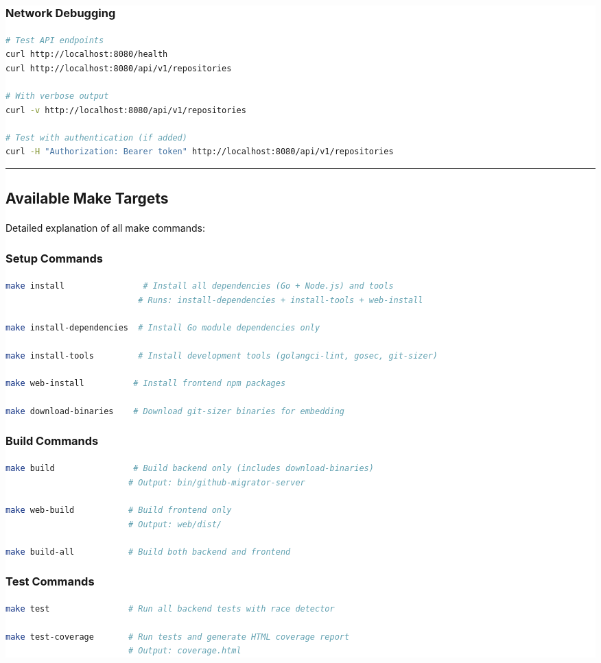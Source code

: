 ### Network Debugging

```bash
# Test API endpoints
curl http://localhost:8080/health
curl http://localhost:8080/api/v1/repositories

# With verbose output
curl -v http://localhost:8080/api/v1/repositories

# Test with authentication (if added)
curl -H "Authorization: Bearer token" http://localhost:8080/api/v1/repositories
```

---

## Available Make Targets

Detailed explanation of all make commands:

### Setup Commands

```bash
make install                # Install all dependencies (Go + Node.js) and tools
                           # Runs: install-dependencies + install-tools + web-install

make install-dependencies  # Install Go module dependencies only

make install-tools         # Install development tools (golangci-lint, gosec, git-sizer)

make web-install          # Install frontend npm packages

make download-binaries    # Download git-sizer binaries for embedding
```

### Build Commands

```bash
make build                # Build backend only (includes download-binaries)
                         # Output: bin/github-migrator-server

make web-build           # Build frontend only
                         # Output: web/dist/

make build-all           # Build both backend and frontend
```

### Test Commands

```bash
make test                # Run all backend tests with race detector

make test-coverage       # Run tests and generate HTML coverage report
                         # Output: coverage.html
```
